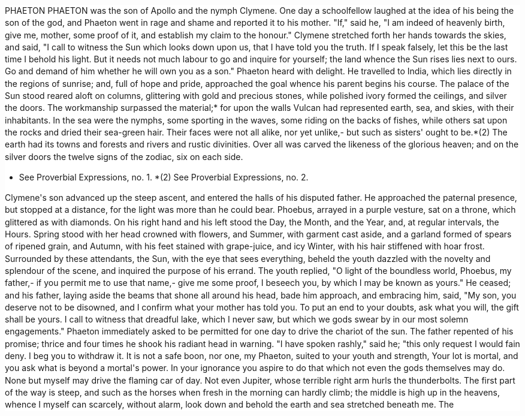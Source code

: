 PHAETON
  PHAETON was the son of Apollo and the nymph Clymene. One day a
  schoolfellow laughed at the idea of his being the son of the god,
  and Phaeton went in rage and shame and reported it to his mother.
  "If," said he, "I am indeed of heavenly birth, give me, mother, some
  proof of it, and establish my claim to the honour." Clymene
  stretched forth her hands towards the skies, and said, "I call to
  witness the Sun which looks down upon us, that I have told you the
  truth. If I speak falsely, let this be the last time I behold his
  light. But it needs not much labour to go and inquire for yourself;
  the land whence the Sun rises lies next to ours. Go and demand of
  him whether he will own you as a son." Phaeton heard with delight.
  He travelled to India, which lies directly in the regions of
  sunrise; and, full of hope and pride, approached the goal whence his
  parent begins his course.
  The palace of the Sun stood reared aloft on columns, glittering with
  gold and precious stones, while polished ivory formed the ceilings,
  and silver the doors. The workmanship surpassed the material;* for
  upon the walls Vulcan had represented earth, sea, and skies, with
  their inhabitants. In the sea were the nymphs, some sporting in the
  waves, some riding on the backs of fishes, while others sat upon the
  rocks and dried their sea-green hair. Their faces were not all
  alike, nor yet unlike,- but such as sisters' ought to be.*(2) The
  earth had its towns and forests and rivers and rustic divinities. Over
  all was carved the likeness of the glorious heaven; and on the
  silver doors the twelve signs of the zodiac, six on each side.

  * See Proverbial Expressions, no. 1.
  *(2) See Proverbial Expressions, no. 2.

  Clymene's son advanced up the steep ascent, and entered the halls of
  his disputed father. He approached the paternal presence, but
  stopped at a distance, for the light was more than he could bear.
  Phoebus, arrayed in a purple vesture, sat on a throne, which glittered
  as with diamonds. On his right hand and his left stood the Day, the
  Month, and the Year, and, at regular intervals, the Hours. Spring
  stood with her head crowned with flowers, and Summer, with garment
  cast aside, and a garland formed of spears of ripened grain, and
  Autumn, with his feet stained with grape-juice, and icy Winter, with
  his hair stiffened with hoar frost. Surrounded by these attendants,
  the Sun, with the eye that sees everything, beheld the youth dazzled
  with the novelty and splendour of the scene, and inquired the
  purpose of his errand. The youth replied, "O light of the boundless
  world, Phoebus, my father,- if you permit me to use that name,- give
  me some proof, I beseech you, by which I may be known as yours." He
  ceased; and his father, laying aside the beams that shone all around
  his head, bade him approach, and embracing him, said, "My son, you
  deserve not to be disowned, and I confirm what your mother has told
  you. To put an end to your doubts, ask what you will, the gift shall
  be yours. I call to witness that dreadful lake, which I never saw, but
  which we gods swear by in our most solemn engagements." Phaeton
  immediately asked to be permitted for one day to drive the chariot
  of the sun. The father repented of his promise; thrice and four
  times he shook his radiant head in warning. "I have spoken rashly,"
  said he; "this only request I would fain deny. I beg you to withdraw
  it. It is not a safe boon, nor one, my Phaeton, suited to your youth
  and strength, Your lot is mortal, and you ask what is beyond a
  mortal's power. In your ignorance you aspire to do that which not even
  the gods themselves may do. None but myself may drive the flaming
  car of day. Not even Jupiter, whose terrible right arm hurls the
  thunderbolts. The first part of the way is steep, and such as the
  horses when fresh in the morning can hardly climb; the middle is
  high up in the heavens, whence I myself can scarcely, without alarm,
  look down and behold the earth and sea stretched beneath me. The